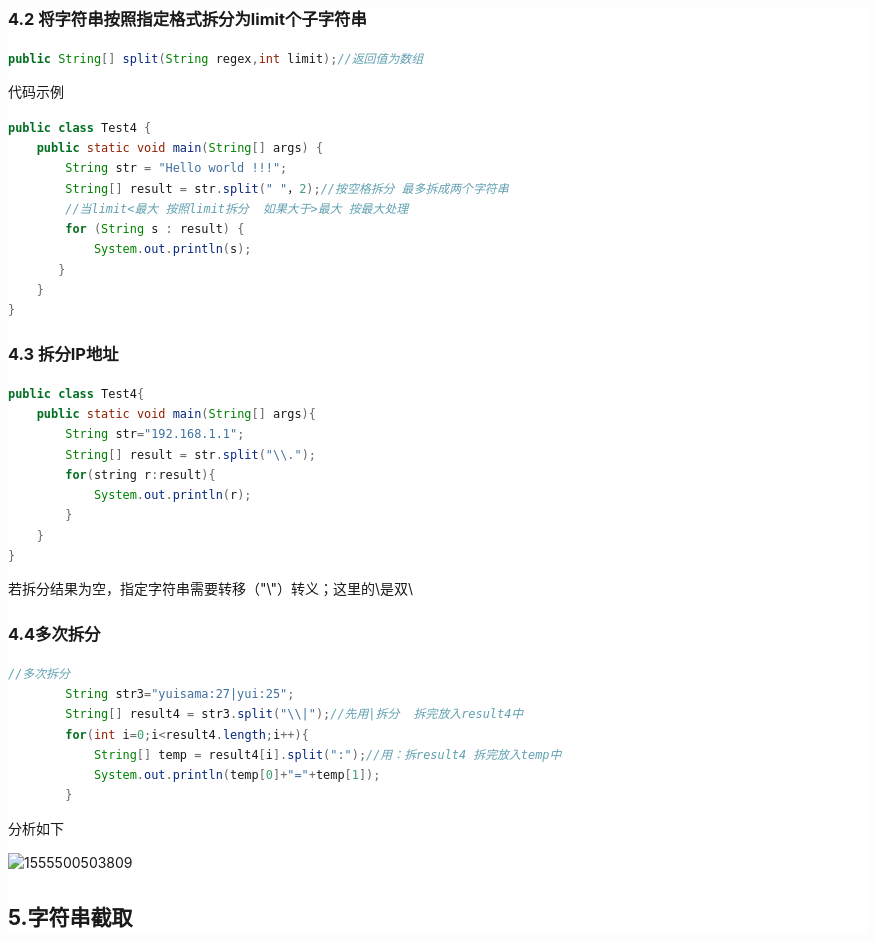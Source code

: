 ### 4.2 将字符串按照指定格式拆分为limit个子字符串

```java
public String[] split(String regex,int limit);//返回值为数组
```

代码示例

```java
public class Test4 {
    public static void main(String[] args) {
        String str = "Hello world !!!";
        String[] result = str.split(" "，2);//按空格拆分 最多拆成两个字符串
        //当limit<最大 按照limit拆分  如果大于>最大 按最大处理
        for (String s : result) {
            System.out.println(s);
       }    
    }
}
```
### 4.3 拆分IP地址
```java
public class Test4{
    public static void main(String[] args){
        String str="192.168.1.1";
        String[] result = str.split("\\.");
        for(string r:result){
            System.out.println(r);
        }
    }
}
```

若拆分结果为空，指定字符串需要转移（"\\"）转义；这里的\是双\

### 4.4多次拆分

```java
//多次拆分
        String str3="yuisama:27|yui:25";
        String[] result4 = str3.split("\\|");//先用|拆分  拆完放入result4中
        for(int i=0;i<result4.length;i++){
            String[] temp = result4[i].split(":");//用：拆result4 拆完放入temp中
            System.out.println(temp[0]+"="+temp[1]);
        }

```

分析如下

![1555500503809](E:\javaclass\多次拆分分析.png)

## 5.字符串截取
